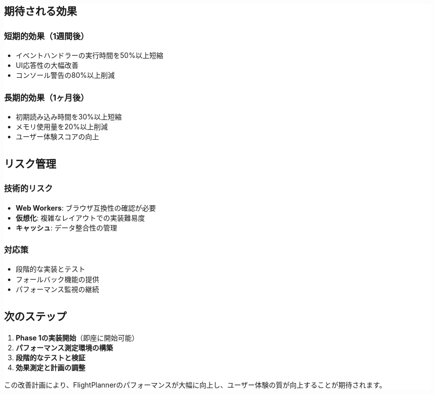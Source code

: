 ## 期待される効果

### 短期的効果（1週間後）
- イベントハンドラーの実行時間を50%以上短縮
- UI応答性の大幅改善
- コンソール警告の80%以上削減

### 長期的効果（1ヶ月後）
- 初期読み込み時間を30%以上短縮
- メモリ使用量を20%以上削減
- ユーザー体験スコアの向上

## リスク管理

### 技術的リスク
- **Web Workers**: ブラウザ互換性の確認が必要
- **仮想化**: 複雑なレイアウトでの実装難易度
- **キャッシュ**: データ整合性の管理

### 対応策
- 段階的な実装とテスト
- フォールバック機能の提供
- パフォーマンス監視の継続

## 次のステップ

1. **Phase 1の実装開始**（即座に開始可能）
2. **パフォーマンス測定環境の構築**
3. **段階的なテストと検証**
4. **効果測定と計画の調整**

この改善計画により、FlightPlannerのパフォーマンスが大幅に向上し、ユーザー体験の質が向上することが期待されます。
